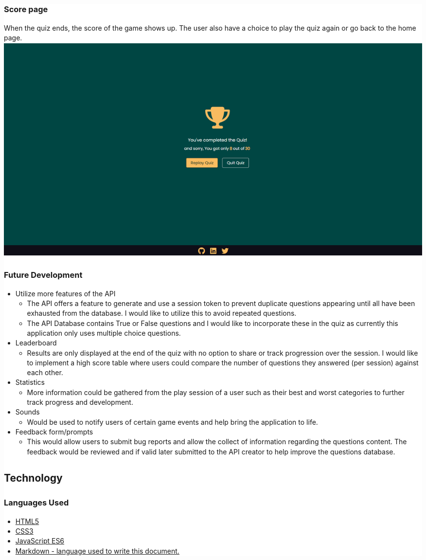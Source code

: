 ### Score page
When the quiz ends, the score of the game shows up.
The user also have a choice to play the quiz again or go back to the home page.
![End page](assets/docs/End_Page.png)

### Future Development
- Utilize more features of the API
    - The API offers a feature to generate and use a session token to prevent duplicate questions appearing until all have been exhausted from the database. I would like to utilize this to avoid repeated questions.
    - The API Database contains True or False questions and I would like to incorporate these in the quiz as currently this application only uses multiple choice questions.
- Leaderboard
    - Results are only displayed at the end of the quiz with no option to share or track progression over the session. I would like to implement a high score table where users could compare the number of questions they answered (per session) against each other.
- Statistics
    - More information could be gathered from the play session of a user such as their best and worst categories to further track progress and development.
- Sounds
    - Would be used to notify users of certain game events and help bring the application to life.
- Feedback form/prompts
    - This would allow users to submit bug reports and allow the collect of information regarding the questions content. The feedback would be reviewed and if valid later submitted to the API creator to help improve the questions database.

## Technology
### Languages Used
- [HTML5](https://en.wikipedia.org/wiki/HTML5)
- [CSS3](https://en.wikipedia.org/wiki/CSS)
- [JavaScript ES6](https://en.wikipedia.org/wiki/JavaScript)
- [Markdown - language used to write this document.](https://en.wikipedia.org/wiki/Markdown)
